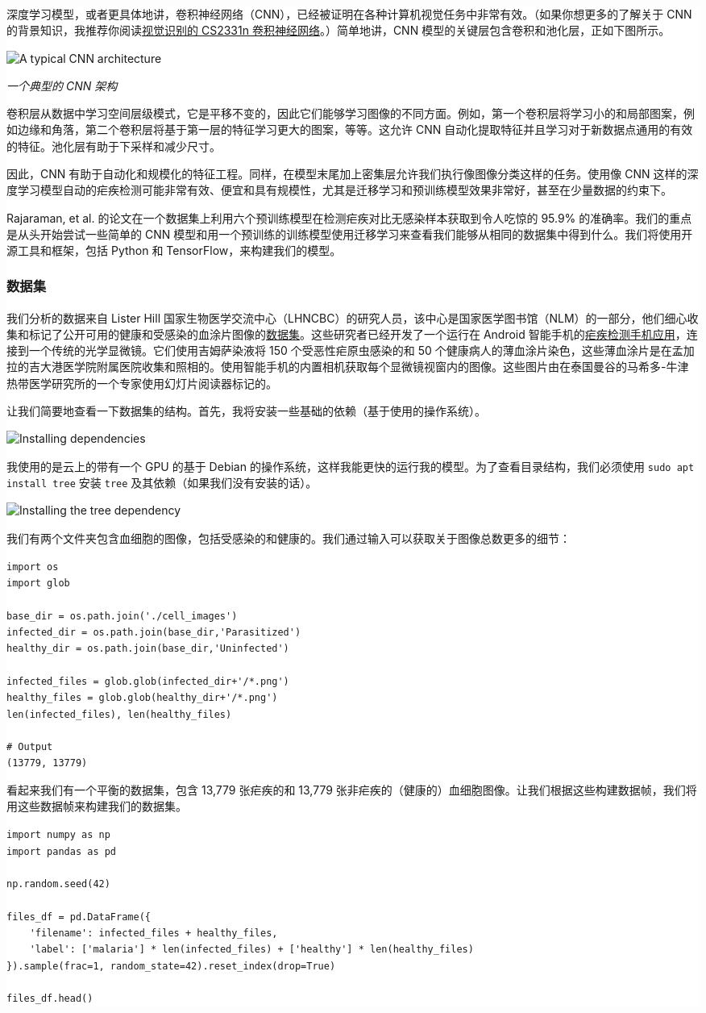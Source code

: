 深度学习模型，或者更具体地讲，卷积神经网络（CNN），已经被证明在各种计算机视觉任务中非常有效。（如果你想更多的了解关于 CNN 的背景知识，我推荐你阅读[视觉识别的 CS2331n 卷积神经网络][9]。）简单地讲，CNN 模型的关键层包含卷积和池化层，正如下图所示。

![A typical CNN architecture][10]

*一个典型的 CNN 架构*

卷积层从数据中学习空间层级模式，它是平移不变的，因此它们能够学习图像的不同方面。例如，第一个卷积层将学习小的和局部图案，例如边缘和角落，第二个卷积层将基于第一层的特征学习更大的图案，等等。这允许 CNN 自动化提取特征并且学习对于新数据点通用的有效的特征。池化层有助于下采样和减少尺寸。

因此，CNN 有助于自动化和规模化的特征工程。同样，在模型末尾加上密集层允许我们执行像图像分类这样的任务。使用像 CNN 这样的深度学习模型自动的疟疾检测可能非常有效、便宜和具有规模性，尤其是迁移学习和预训练模型效果非常好，甚至在少量数据的约束下。

Rajaraman, et al. 的论文在一个数据集上利用六个预训练模型在检测疟疾对比无感染样本获取到令人吃惊的 95.9% 的准确率。我们的重点是从头开始尝试一些简单的 CNN 模型和用一个预训练的训练模型使用迁移学习来查看我们能够从相同的数据集中得到什么。我们将使用开源工具和框架，包括 Python 和 TensorFlow，来构建我们的模型。

### 数据集

我们分析的数据来自 Lister Hill 国家生物医学交流中心（LHNCBC）的研究人员，该中心是国家医学图书馆（NLM）的一部分，他们细心收集和标记了公开可用的健康和受感染的血涂片图像的[数据集][11]。这些研究者已经开发了一个运行在 Android 智能手机的[疟疾检测手机应用][12]，连接到一个传统的光学显微镜。它们使用吉姆萨染液将 150 个受恶性疟原虫感染的和 50 个健康病人的薄血涂片染色，这些薄血涂片是在孟加拉的吉大港医学院附属医院收集和照相的。使用智能手机的内置相机获取每个显微镜视窗内的图像。这些图片由在泰国曼谷的马希多-牛津热带医学研究所的一个专家使用幻灯片阅读器标记的。

让我们简要地查看一下数据集的结构。首先，我将安装一些基础的依赖（基于使用的操作系统）。

![Installing dependencies][13]

我使用的是云上的带有一个 GPU 的基于 Debian 的操作系统，这样我能更快的运行我的模型。为了查看目录结构，我们必须使用 `sudo apt install tree` 安装 `tree` 及其依赖（如果我们没有安装的话）。

![Installing the tree dependency][14]

我们有两个文件夹包含血细胞的图像，包括受感染的和健康的。我们通过输入可以获取关于图像总数更多的细节：

```
import os
import glob

base_dir = os.path.join('./cell_images')
infected_dir = os.path.join(base_dir,'Parasitized')
healthy_dir = os.path.join(base_dir,'Uninfected')

infected_files = glob.glob(infected_dir+'/*.png')
healthy_files = glob.glob(healthy_dir+'/*.png')
len(infected_files), len(healthy_files)

# Output
(13779, 13779)
```

看起来我们有一个平衡的数据集，包含 13,779 张疟疾的和 13,779 张非疟疾的（健康的）血细胞图像。让我们根据这些构建数据帧，我们将用这些数据帧来构建我们的数据集。


```
import numpy as np
import pandas as pd

np.random.seed(42)

files_df = pd.DataFrame({
    'filename': infected_files + healthy_files,
    'label': ['malaria'] * len(infected_files) + ['healthy'] * len(healthy_files)
}).sample(frac=1, random_state=42).reset_index(drop=True)

files_df.head()
```


[#]: collector: (lujun9972)
[#]: translator: (warmfrog)
[#]: reviewer: (wxy)
[#]: publisher: (wxy)
[#]: url: (https://linux.cn/article-10891-1.html)
[#]: subject: (Detecting malaria with deep learning)
[#]: via: (https://opensource.com/article/19/4/detecting-malaria-deep-learning)
[#]: author: (Dipanjan Sarkar https://opensource.com/users/djsarkar)
[a]: https://opensource.com/users/djsarkar
[b]: https://github.com/lujun9972
[1]: https://opensource.com/sites/default/files/styles/image-full-size/public/lead-images/osdc_520x292_opensourcedoctor.png?itok=fk79NwpC
[2]: https://opensource.com/sites/default/files/uploads/malaria1_python-tensorflow.png (Python and TensorFlow)
[3]: https://opensource.com/sites/default/files/uploads/malaria2_malaria-heat-map.png (Malaria heat map)
[4]: https://www.who.int/features/factfiles/malaria/en/
[5]: https://peerj.com/articles/4568/
[6]: https://blog.insightdatascience.com/https-blog-insightdatascience-com-malaria-hero-a47d3d5fc4bb
[7]: https://www.pyimagesearch.com/2018/12/03/deep-learning-and-medical-image-analysis-with-keras/
[8]: https://opensource.com/sites/default/files/uploads/malaria3_blood-smear.png (Blood smear workflow for Malaria detection)
[9]: http://cs231n.github.io/convolutional-networks/
[10]: https://opensource.com/sites/default/files/uploads/malaria4_cnn-architecture.png (A typical CNN architecture)
[11]: https://ceb.nlm.nih.gov/repositories/malaria-datasets/
[12]: https://www.ncbi.nlm.nih.gov/pubmed/29360430
[13]: https://opensource.com/sites/default/files/uploads/malaria5_dependencies.png (Installing dependencies)
[14]: https://opensource.com/sites/default/files/uploads/malaria6_tree-dependency.png (Installing the tree dependency)
[15]: https://opensource.com/sites/default/files/uploads/malaria7_dataset.png (Datasets)
[16]: https://opensource.com/sites/default/files/uploads/malaria8_cell-samples.png (Malaria cell samples)
[17]: https://opensource.com/sites/default/files/uploads/malaria9_learningcurves.png (Learning curves for basic CNN)
[18]: https://towardsdatascience.com/a-comprehensive-hands-on-guide-to-transfer-learning-with-real-world-applications-in-deep-learning-212bf3b2f27a
[19]: https://github.com/dipanjanS/hands-on-transfer-learning-with-python
[20]: https://opensource.com/sites/default/files/uploads/malaria10_transferideas.png (Ideas for deep transfer learning)
[21]: http://image-net.org/index
[22]: https://arxiv.org/pdf/1409.1556.pdf
[23]: https://opensource.com/sites/default/files/uploads/malaria11_vgg-19-model-architecture.png (VGG-19 Model Architecture)
[24]: https://nbviewer.jupyter.org/github/dipanjanS/data_science_for_all/tree/master/os_malaria_detection/
[25]: https://opensource.com/sites/default/files/uploads/malaria12_learningcurves.png (Learning curves for frozen pre-trained CNN)
[26]: https://opensource.com/sites/default/files/uploads/malaria13_sampleimages.png (Sample augmented images)
[27]: https://opensource.com/sites/default/files/uploads/malaria14_learningcurves.png (Learning curves for fine-tuned pre-trained CNN)
[28]: https://opensource.com/sites/default/files/uploads/malaria15_modelaccuracy.png (Model accuracy)